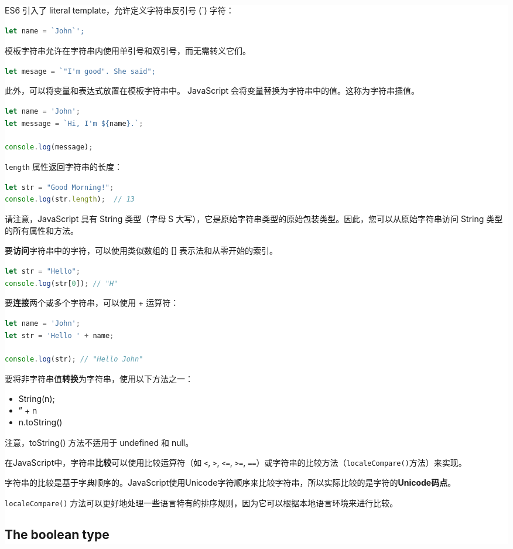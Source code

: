 ES6 引入了 literal template，允许定义字符串反引号 (`) 字符：

```js
let name = `John`';
```

模板字符串允许在字符串内使用单引号和双引号，而无需转义它们。

```js
let mesage = `"I'm good". She said";
```

此外，可以将变量和表达式放置在模板字符串中。 JavaScript 会将变量替换为字符串中的值。这称为字符串插值。

```js
let name = 'John';
let message = `Hi, I'm ${name}.`;

console.log(message);
```

`length` 属性返回字符串的长度：

```js
let str = "Good Morning!";
console.log(str.length);  // 13
```

请注意，JavaScript 具有 String 类型（字母 S 大写），它是原始字符串类型的原始包装类型。因此，您可以从原始字符串访问 String 类型的所有属性和方法。

要**访问**字符串中的字符，可以使用类似数组的 [] 表示法和从零开始的索引。

```js
let str = "Hello";
console.log(str[0]); // "H"
```

要**连接**两个或多个字符串，可以使用 + 运算符：

```js
let name = 'John';
let str = 'Hello ' + name;

console.log(str); // "Hello John"
```

要将非字符串值**转换**为字符串，使用以下方法之一：

- String(n);
- ” + n
- n.toString()

注意，toString() 方法不适用于 undefined 和 null。

在JavaScript中，字符串**比较**可以使用比较运算符（如 `<`, `>`, `<=`, `>=`, `==`）或字符串的比较方法（`localeCompare()`方法）来实现。

字符串的比较是基于字典顺序的。JavaScript使用Unicode字符顺序来比较字符串，所以实际比较的是字符的**Unicode码点**。

`localeCompare()` 方法可以更好地处理一些语言特有的排序规则，因为它可以根据本地语言环境来进行比较。

## The boolean type
